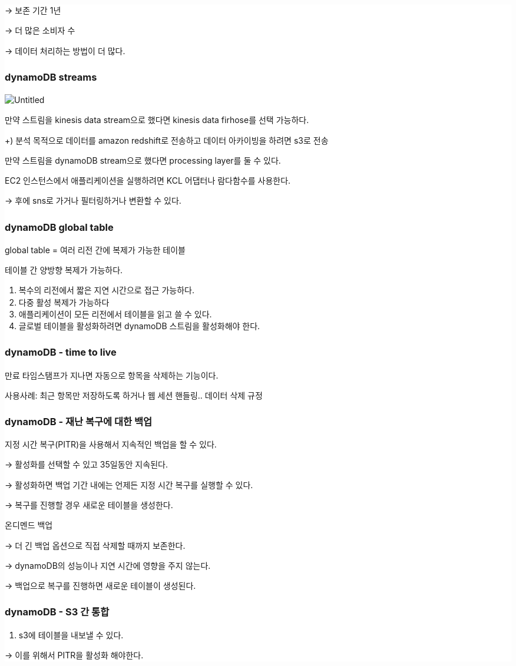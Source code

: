 → 보존 기간 1년

→ 더 많은 소비자 수

→ 데이터 처리하는 방법이 더 많다.

### dynamoDB streams

![Untitled](https://prod-files-secure.s3.us-west-2.amazonaws.com/0e50c9f9-d6b9-4369-b0d8-a40d14ac1451/993a11e9-c68d-47db-8ce5-a690a0670b9f/Untitled.png)

만약 스트림을 kinesis data stream으로 했다면 kinesis data firhose를 선택 가능하다.

+) 분석 목적으로 데이터를 amazon redshift로 전송하고 데이터 아카이빙을 하려면 s3로 전송

만약 스트림을 dynamoDB stream으로 했다면 processing layer를 둘 수 있다.

EC2 인스턴스에서 애플리케이션을 실행하려면 KCL 어댑터나 람다함수를 사용한다.

→ 후에 sns로 가거나 필터링하거나 변환할 수 있다.

### dynamoDB global table

global table = 여러 리전 간에 복제가 가능한 테이블

테이블 간 양방향 복제가 가능하다.

1. 복수의 리전에서 짧은 지연 시간으로 접근 가능하다.
2. 다중 활성 복제가 가능하다
3. 애플리케이션이 모든 리전에서 테이블을 읽고 쓸 수 있다.
4. 글로벌 테이블을 활성화하려면 dynamoDB 스트림을 활성화해야 한다.

### dynamoDB - time to live

만료 타임스탬프가 지나면 자동으로 항목을 삭제하는 기능이다.

사용사례: 최근 항목만 저장하도록 하거나 웹 세션 핸들링.. 데이터 삭제 규정

### dynamoDB - 재난 복구에 대한 백업

지정 시간 복구(PITR)을 사용해서 지속적인 백업을 할 수 있다.

→ 활성화를 선택할 수 있고 35일동안 지속된다.

→ 활성화하면 백업 기간 내에는 언제든 지정 시간 복구를 실행할 수 있다.

→ 복구를 진행할 경우 새로운 테이블을 생성한다.

온디멘드 백업

→ 더 긴 백업 옵션으로 직접 삭제할 때까지 보존한다.

→ dynamoDB의 성능이나 지연 시간에 영향을 주지 않는다.

→ 백업으로 복구를 진행하면 새로운 테이블이 생성된다.

### dynamoDB - S3 간 통합

1. s3에 테이블을 내보낼 수 있다.

→ 이를 위해서 PITR을 활성화 해야한다.
